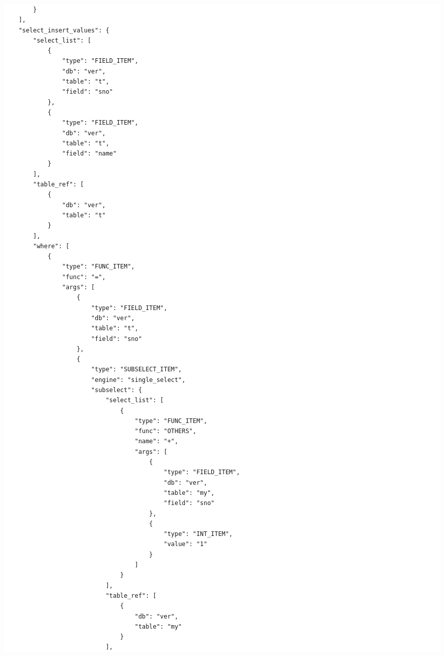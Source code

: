 ````
        }
    ],
    "select_insert_values": {
        "select_list": [
            {
                "type": "FIELD_ITEM",
                "db": "ver",
                "table": "t",
                "field": "sno"
            },
            {
                "type": "FIELD_ITEM",
                "db": "ver",
                "table": "t",
                "field": "name"
            }
        ],
        "table_ref": [
            {
                "db": "ver",
                "table": "t"
            }
        ],
        "where": [
            {
                "type": "FUNC_ITEM",
                "func": "=",
                "args": [
                    {
                        "type": "FIELD_ITEM",
                        "db": "ver",
                        "table": "t",
                        "field": "sno"
                    },
                    {
                        "type": "SUBSELECT_ITEM",
                        "engine": "single_select",
                        "subselect": {
                            "select_list": [
                                {
                                    "type": "FUNC_ITEM",
                                    "func": "OTHERS",
                                    "name": "+",
                                    "args": [
                                        {
                                            "type": "FIELD_ITEM",
                                            "db": "ver",
                                            "table": "my",
                                            "field": "sno"
                                        },
                                        {
                                            "type": "INT_ITEM",
                                            "value": "1"
                                        }
                                    ]
                                }
                            ],
                            "table_ref": [
                                {
                                    "db": "ver",
                                    "table": "my"
                                }
                            ],
````
